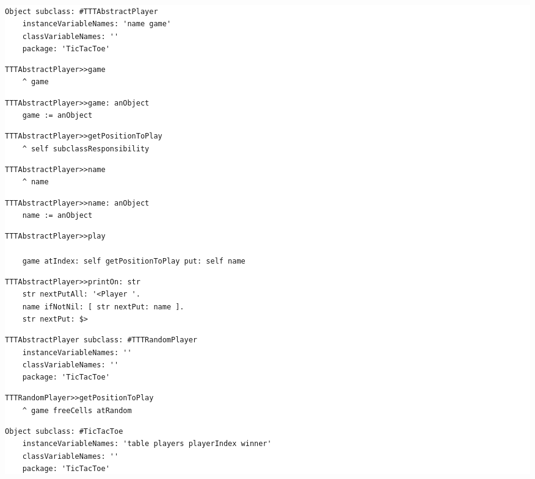 


```Smalltalk
Object subclass: #TTTAbstractPlayer
	instanceVariableNames: 'name game'
	classVariableNames: ''
	package: 'TicTacToe'
```

```Smalltalk
TTTAbstractPlayer>>game
	^ game
```

```Smalltalk
TTTAbstractPlayer>>game: anObject
	game := anObject
```

```Smalltalk
TTTAbstractPlayer>>getPositionToPlay 
	^ self subclassResponsibility
```

```Smalltalk
TTTAbstractPlayer>>name
	^ name
```

```Smalltalk
TTTAbstractPlayer>>name: anObject
	name := anObject
```

```Smalltalk
TTTAbstractPlayer>>play

	game atIndex: self getPositionToPlay put: self name
```

```Smalltalk
TTTAbstractPlayer>>printOn: str
	str nextPutAll: '<Player '.
	name ifNotNil: [ str nextPut: name ].
	str nextPut: $>
```

```Smalltalk
TTTAbstractPlayer subclass: #TTTRandomPlayer
	instanceVariableNames: ''
	classVariableNames: ''
	package: 'TicTacToe'
```

```Smalltalk
TTTRandomPlayer>>getPositionToPlay
	^ game freeCells atRandom
```

```Smalltalk
Object subclass: #TicTacToe
	instanceVariableNames: 'table players playerIndex winner'
	classVariableNames: ''
	package: 'TicTacToe'
```
